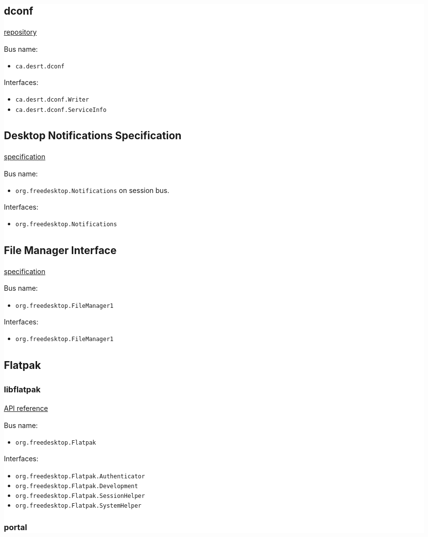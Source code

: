 ## dconf

[repository](https://gitlab.gnome.org/GNOME/dconf/-/tree/master/service)

Bus name:

- `ca.desrt.dconf`

Interfaces:

- `ca.desrt.dconf.Writer`
- `ca.desrt.dconf.ServiceInfo`

## Desktop Notifications Specification

[specification](https://specifications.freedesktop.org/notification-spec/notification-spec-latest.html)

Bus name:

- `org.freedesktop.Notifications` on session bus.

Interfaces:

- `org.freedesktop.Notifications`

## File Manager Interface

[specification](https://www.freedesktop.org/wiki/Specifications/file-manager-interface/)

Bus name:

- `org.freedesktop.FileManager1`

Interfaces:

- `org.freedesktop.FileManager1`

## Flatpak

### libflatpak

[API reference](https://docs.flatpak.org/en/latest/libflatpak-api-reference.html)

Bus name:

- `org.freedesktop.Flatpak`

Interfaces:

- `org.freedesktop.Flatpak.Authenticator`
- `org.freedesktop.Flatpak.Development`
- `org.freedesktop.Flatpak.SessionHelper`
- `org.freedesktop.Flatpak.SystemHelper`

### portal

